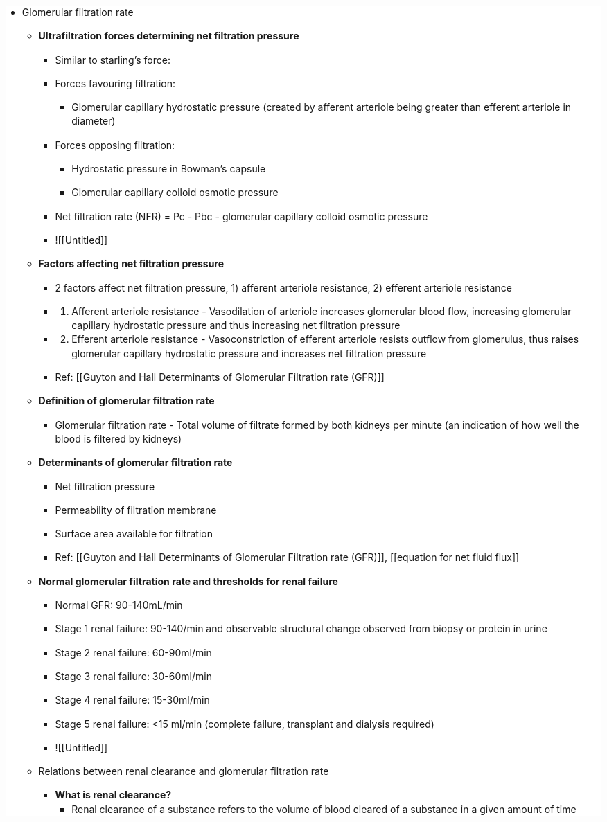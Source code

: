 - Glomerular filtration rate
	 - **Ultrafiltration forces determining net filtration pressure**
		 - Similar to starling’s force:

		 - Forces favouring filtration:
			 - Glomerular capillary hydrostatic pressure (created by afferent arteriole being greater than efferent arteriole in diameter)

		 - Forces opposing filtration:
			 - Hydrostatic pressure in Bowman’s capsule

			 - Glomerular capillary colloid osmotic pressure

		 - Net filtration rate (NFR) = Pc - Pbc - glomerular capillary colloid osmotic pressure

		 - ![[Untitled]]

	 - **Factors affecting net filtration pressure**
		 - 2 factors affect net filtration pressure, 1) afferent arteriole resistance, 2) efferent arteriole resistance

		 - 1. Afferent arteriole resistance - Vasodilation of arteriole increases glomerular blood flow, increasing glomerular capillary hydrostatic pressure and thus increasing net filtration pressure

		 - 2. Efferent arteriole resistance - Vasoconstriction of efferent arteriole resists outflow from glomerulus, thus raises glomerular capillary hydrostatic pressure and increases net filtration pressure 

		 - Ref: [[Guyton and Hall  Determinants of Glomerular Filtration rate (GFR)]] 

	 - **Definition of glomerular filtration rate**
		 - Glomerular filtration rate - Total volume of filtrate formed by both kidneys per minute (an indication of how well the blood is filtered by kidneys)

	 - **Determinants of glomerular filtration rate**
		 - Net filtration pressure

		 - Permeability of filtration membrane

		 - Surface area available for filtration

		 - Ref: [[Guyton and Hall  Determinants of Glomerular Filtration rate (GFR)]], [[equation for net fluid flux]]

	 - **Normal glomerular filtration rate and thresholds for renal failure**
		 - Normal GFR: 90-140mL/min

		 - Stage 1 renal failure: 90-140/min and observable structural change observed from biopsy or protein in urine

		 - Stage 2 renal failure: 60-90ml/min

		 - Stage 3 renal failure: 30-60ml/min

		 - Stage 4 renal failure: 15-30ml/min

		 - Stage 5 renal failure: <15 ml/min (complete failure, transplant and dialysis required)

		 - ![[Untitled]]

	 - Relations between renal clearance and glomerular filtration rate
		 - **What is renal clearance?**
			 - Renal clearance of a substance refers to the volume of blood cleared of a substance in a given amount of time
